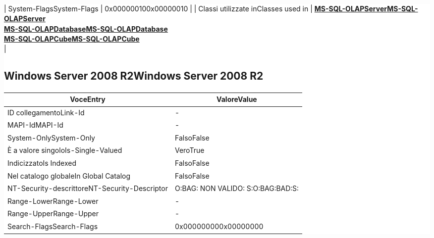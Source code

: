 | <span data-ttu-id="efb76-223">System-Flags</span><span class="sxs-lookup"><span data-stu-id="efb76-223">System-Flags</span></span>           | <span data-ttu-id="efb76-224">0x00000010</span><span class="sxs-lookup"><span data-stu-id="efb76-224">0x00000010</span></span>                                                                                                                                                                          |
| <span data-ttu-id="efb76-225">Classi utilizzate in</span><span class="sxs-lookup"><span data-stu-id="efb76-225">Classes used in</span></span>        | [<span data-ttu-id="efb76-226">**MS-SQL-OLAPServer**</span><span class="sxs-lookup"><span data-stu-id="efb76-226">**MS-SQL-OLAPServer**</span></span>](c-ms-sql-olapserver.md)<br/> [<span data-ttu-id="efb76-227">**MS-SQL-OLAPDatabase**</span><span class="sxs-lookup"><span data-stu-id="efb76-227">**MS-SQL-OLAPDatabase**</span></span>](c-ms-sql-olapdatabase.md)<br/> [<span data-ttu-id="efb76-228">**MS-SQL-OLAPCube**</span><span class="sxs-lookup"><span data-stu-id="efb76-228">**MS-SQL-OLAPCube**</span></span>](c-ms-sql-olapcube.md)<br/> |



## <a name="windows-server-2008-r2"></a><span data-ttu-id="efb76-229">Windows Server 2008 R2</span><span class="sxs-lookup"><span data-stu-id="efb76-229">Windows Server 2008 R2</span></span>



| <span data-ttu-id="efb76-230">Voce</span><span class="sxs-lookup"><span data-stu-id="efb76-230">Entry</span></span> | <span data-ttu-id="efb76-231">Valore</span><span class="sxs-lookup"><span data-stu-id="efb76-231">Value</span></span> |
|------------------------|-------------------------------------------------------------------------------------------------------------------------------------------------------------------------------------|
| <span data-ttu-id="efb76-232">ID collegamento</span><span class="sxs-lookup"><span data-stu-id="efb76-232">Link-Id</span></span>                | \-                                                                                                                                                                                  |
| <span data-ttu-id="efb76-233">MAPI-Id</span><span class="sxs-lookup"><span data-stu-id="efb76-233">MAPI-Id</span></span>                | \-                                                                                                                                                                                  |
| <span data-ttu-id="efb76-234">System-Only</span><span class="sxs-lookup"><span data-stu-id="efb76-234">System-Only</span></span>            | <span data-ttu-id="efb76-235">Falso</span><span class="sxs-lookup"><span data-stu-id="efb76-235">False</span></span>                                                                                                                                                                               |
| <span data-ttu-id="efb76-236">È a valore singolo</span><span class="sxs-lookup"><span data-stu-id="efb76-236">Is-Single-Valued</span></span>       | <span data-ttu-id="efb76-237">Vero</span><span class="sxs-lookup"><span data-stu-id="efb76-237">True</span></span>                                                                                                                                                                                |
| <span data-ttu-id="efb76-238">Indicizzato</span><span class="sxs-lookup"><span data-stu-id="efb76-238">Is Indexed</span></span>             | <span data-ttu-id="efb76-239">Falso</span><span class="sxs-lookup"><span data-stu-id="efb76-239">False</span></span>                                                                                                                                                                               |
| <span data-ttu-id="efb76-240">Nel catalogo globale</span><span class="sxs-lookup"><span data-stu-id="efb76-240">In Global Catalog</span></span>      | <span data-ttu-id="efb76-241">Falso</span><span class="sxs-lookup"><span data-stu-id="efb76-241">False</span></span>                                                                                                                                                                               |
| <span data-ttu-id="efb76-242">NT-Security-descrittore</span><span class="sxs-lookup"><span data-stu-id="efb76-242">NT-Security-Descriptor</span></span> | <span data-ttu-id="efb76-243">O:BAG: NON VALIDO: S:</span><span class="sxs-lookup"><span data-stu-id="efb76-243">O:BAG:BAD:S:</span></span>                                                                                                                                                                        |
| <span data-ttu-id="efb76-244">Range-Lower</span><span class="sxs-lookup"><span data-stu-id="efb76-244">Range-Lower</span></span>            | \-                                                                                                                                                                                  |
| <span data-ttu-id="efb76-245">Range-Upper</span><span class="sxs-lookup"><span data-stu-id="efb76-245">Range-Upper</span></span>            | \-                                                                                                                                                                                  |
| <span data-ttu-id="efb76-246">Search-Flags</span><span class="sxs-lookup"><span data-stu-id="efb76-246">Search-Flags</span></span>           | <span data-ttu-id="efb76-247">0x00000000</span><span class="sxs-lookup"><span data-stu-id="efb76-247">0x00000000</span></span>                                                                                                                                                                          |